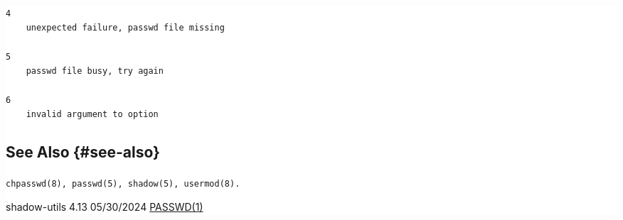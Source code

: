 ```
4
    unexpected failure, passwd file missing

5
    passwd file busy, try again

6
    invalid argument to option
```



## See Also {#see-also}

```
chpasswd(8), passwd(5), shadow(5), usermod(8).
```


shadow-utils 4.13                                                                                05/30/2024                                                                                       [PASSWD(1)](PASSWD.html)
